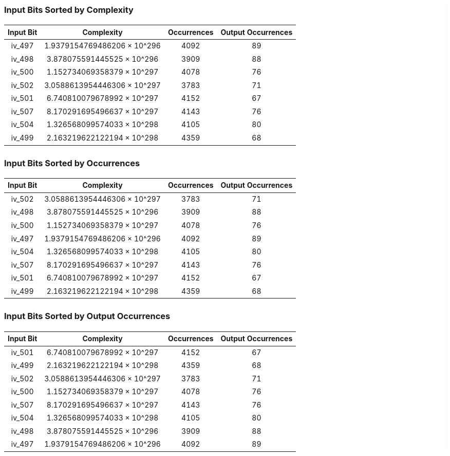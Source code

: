 ### Input Bits Sorted by Complexity

| Input Bit | Complexity | Occurrences | Output Occurrences |
|:---------:|:----------:|:-----------:|:------------------:|
| iv_497 | 1.9379154769486206 × 10^296 | 4092 | 89 |
| iv_498 | 3.878075591445525 × 10^296 | 3909 | 88 |
| iv_500 | 1.152734069358379 × 10^297 | 4078 | 76 |
| iv_502 | 3.0588613954446306 × 10^297 | 3783 | 71 |
| iv_501 | 6.740810079678992 × 10^297 | 4152 | 67 |
| iv_507 | 8.170291695496637 × 10^297 | 4143 | 76 |
| iv_504 | 1.326568099574033 × 10^298 | 4105 | 80 |
| iv_499 | 2.163219622122194 × 10^298 | 4359 | 68 |

### Input Bits Sorted by Occurrences

| Input Bit | Complexity | Occurrences | Output Occurrences |
|:---------:|:----------:|:-----------:|:------------------:|
| iv_502 | 3.0588613954446306 × 10^297 | 3783 | 71 |
| iv_498 | 3.878075591445525 × 10^296 | 3909 | 88 |
| iv_500 | 1.152734069358379 × 10^297 | 4078 | 76 |
| iv_497 | 1.9379154769486206 × 10^296 | 4092 | 89 |
| iv_504 | 1.326568099574033 × 10^298 | 4105 | 80 |
| iv_507 | 8.170291695496637 × 10^297 | 4143 | 76 |
| iv_501 | 6.740810079678992 × 10^297 | 4152 | 67 |
| iv_499 | 2.163219622122194 × 10^298 | 4359 | 68 |

### Input Bits Sorted by Output Occurrences

| Input Bit | Complexity | Occurrences | Output Occurrences |
|:---------:|:----------:|:-----------:|:------------------:|
| iv_501 | 6.740810079678992 × 10^297 | 4152 | 67 |
| iv_499 | 2.163219622122194 × 10^298 | 4359 | 68 |
| iv_502 | 3.0588613954446306 × 10^297 | 3783 | 71 |
| iv_500 | 1.152734069358379 × 10^297 | 4078 | 76 |
| iv_507 | 8.170291695496637 × 10^297 | 4143 | 76 |
| iv_504 | 1.326568099574033 × 10^298 | 4105 | 80 |
| iv_498 | 3.878075591445525 × 10^296 | 3909 | 88 |
| iv_497 | 1.9379154769486206 × 10^296 | 4092 | 89 |
